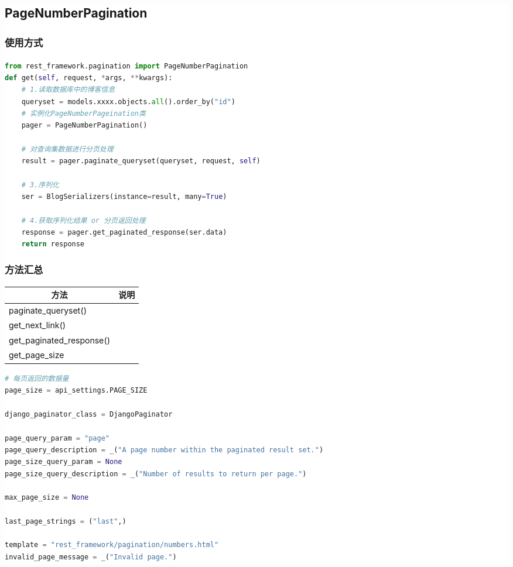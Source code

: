 ## PageNumberPagination

### 使用方式

```python
from rest_framework.pagination import PageNumberPagination
def get(self, request, *args, **kwargs):
    # 1.读取数据库中的博客信息
    queryset = models.xxxx.objects.all().order_by("id")
	# 实例化PageNumberPageination类
	pager = PageNumberPagination()
	
	# 对查询集数据进行分页处理
	result = pager.paginate_queryset(queryset, request, self)
	
	# 3.序列化
	ser = BlogSerializers(instance=result, many=True)
	
	# 4.获取序列化结果 or 分页返回处理
	response = pager.get_paginated_response(ser.data)
	return response
```

### 方法汇总

| 方法                     | 说明 |
| ------------------------ | ---- |
| paginate_queryset()      |      |
| get_next_link()          |      |
| get_paginated_response() |      |
| get_page_size            |      |

```python
# 每页返回的数据量
page_size = api_settings.PAGE_SIZE

django_paginator_class = DjangoPaginator

page_query_param = "page"
page_query_description = _("A page number within the paginated result set.")
page_size_query_param = None
page_size_query_description = _("Number of results to return per page.")

max_page_size = None

last_page_strings = ("last",)

template = "rest_framework/pagination/numbers.html"
invalid_page_message = _("Invalid page.")
```
